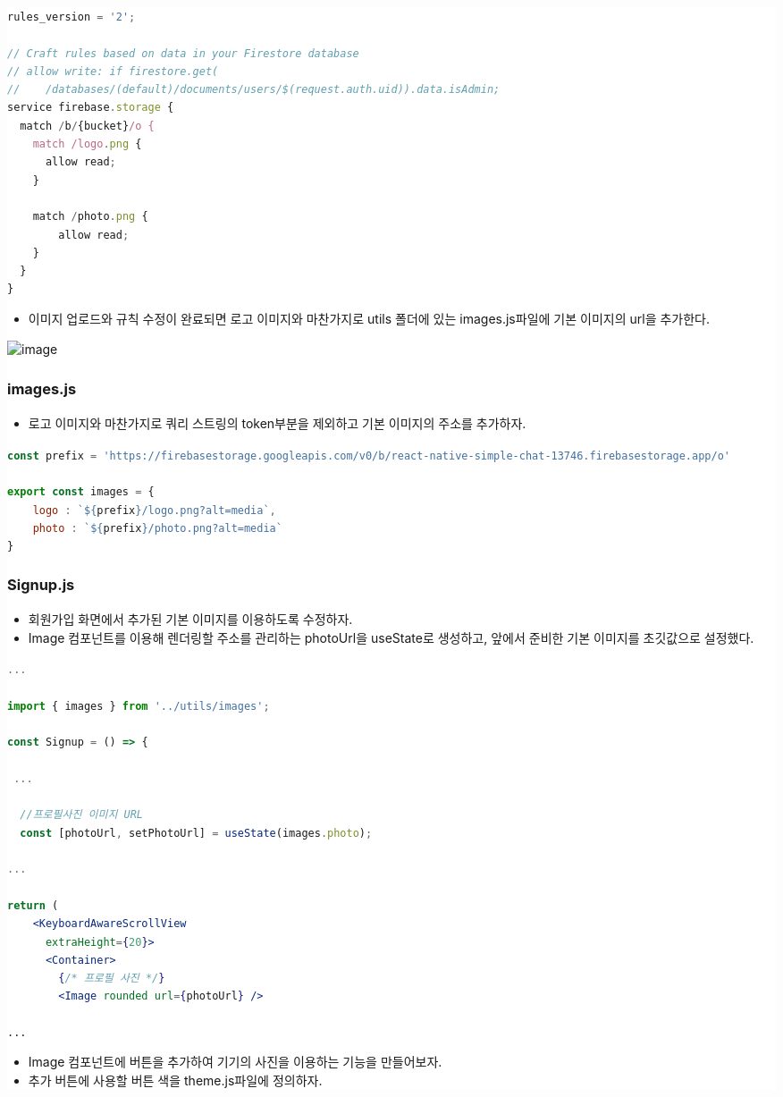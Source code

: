 ```js
rules_version = '2';

// Craft rules based on data in your Firestore database
// allow write: if firestore.get(
//    /databases/(default)/documents/users/$(request.auth.uid)).data.isAdmin;
service firebase.storage {
  match /b/{bucket}/o {
    match /logo.png {
      allow read; 
    }
    
    match /photo.png {
    	allow read;
    }
  }
}
```
- 이미지 업로드와 규칙 수정이 완료되면 로고 이미지와 마찬가지로 utils 폴더에 있는 images.js파일에 기본 이미지의 url을 추가한다.

![image](img/프로필3.png)

### images.js
- 로고 이미지와 마찬가지로 쿼리 스트링의 token부분을 제외하고 기본 이미지의 주소를 추가하자.
```js
const prefix = 'https://firebasestorage.googleapis.com/v0/b/react-native-simple-chat-13746.firebasestorage.app/o'

export const images = {
    logo : `${prefix}/logo.png?alt=media`,
    photo : `${prefix}/photo.png?alt=media`
}
```

### Signup.js
- 회원가입 화면에서 추가된 기본 이미지를 이용하도록 수정하자.
- Image 컴포넌트를 이용해 렌더링할 주소를 관리하는 photoUrl을 useState로 생성하고, 앞에서 준비한 기본 이미지를 초깃값으로 설정했다.
```jsx
...

import { images } from '../utils/images';

const Signup = () => {

 ...

  //프로필사진 이미지 URL
  const [photoUrl, setPhotoUrl] = useState(images.photo);

...

return (
    <KeyboardAwareScrollView
      extraHeight={20}>
      <Container>
        {/* 프로필 사진 */}
        <Image rounded url={photoUrl} />

...

```
- Image 컴포넌트에 버튼을 추가하여 기기의 사진을 이용하는 기능을 만들어보자.
- 추가 버튼에 사용할 버튼 색을 theme.js파일에 정의하자.
